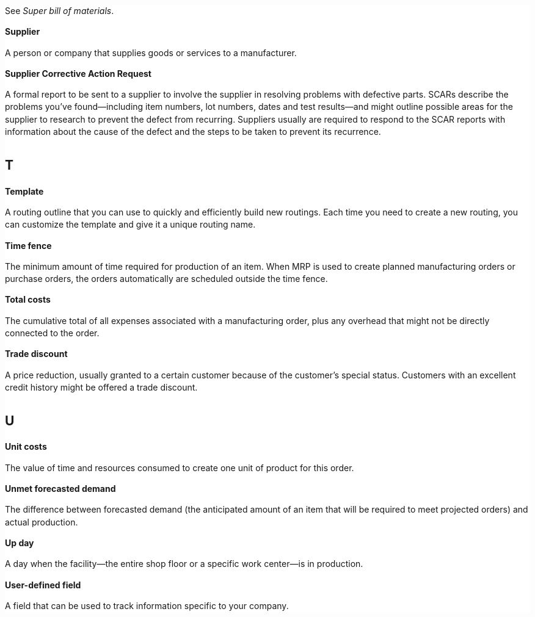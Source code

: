See *Super bill of materials*.

**Supplier**

A person or company that supplies goods or services to a manufacturer.

**Supplier Corrective Action Request**

A formal report to be sent to a supplier to involve the supplier in
resolving problems with defective parts. SCARs describe the problems you’ve
found—including item numbers, lot numbers, dates and test results—and might
outline possible areas for the supplier to research to prevent the defect
from recurring. Suppliers usually are required to respond to the SCAR
reports with information about the cause of the defect and the steps to be
taken to prevent its recurrence.

## T

**Template**

A routing outline that you can use to quickly and efficiently build new
routings. Each time you need to create a new routing, you can customize the
template and give it a unique routing name.

**Time fence**

The minimum amount of time required for production of an item. When MRP is used to create planned manufacturing orders or purchase orders, the orders automatically are scheduled outside the time fence.

**Total costs**

The cumulative total of all expenses associated with a manufacturing order, plus any overhead that might not be directly connected to the order.

**Trade discount**

A price reduction, usually granted to a certain customer because of the customer’s special status. Customers with an excellent credit history might be offered a trade discount.

## U

**Unit costs**

The value of time and resources consumed to create one unit of product for this order.

**Unmet forecasted demand**

The difference between forecasted demand (the anticipated amount of an item that will be required to meet projected orders) and actual production.

**Up day**

A day when the facility—the entire shop floor or a specific work center—is in production.

**User-defined field**

A field that can be used to track information specific to your company.
